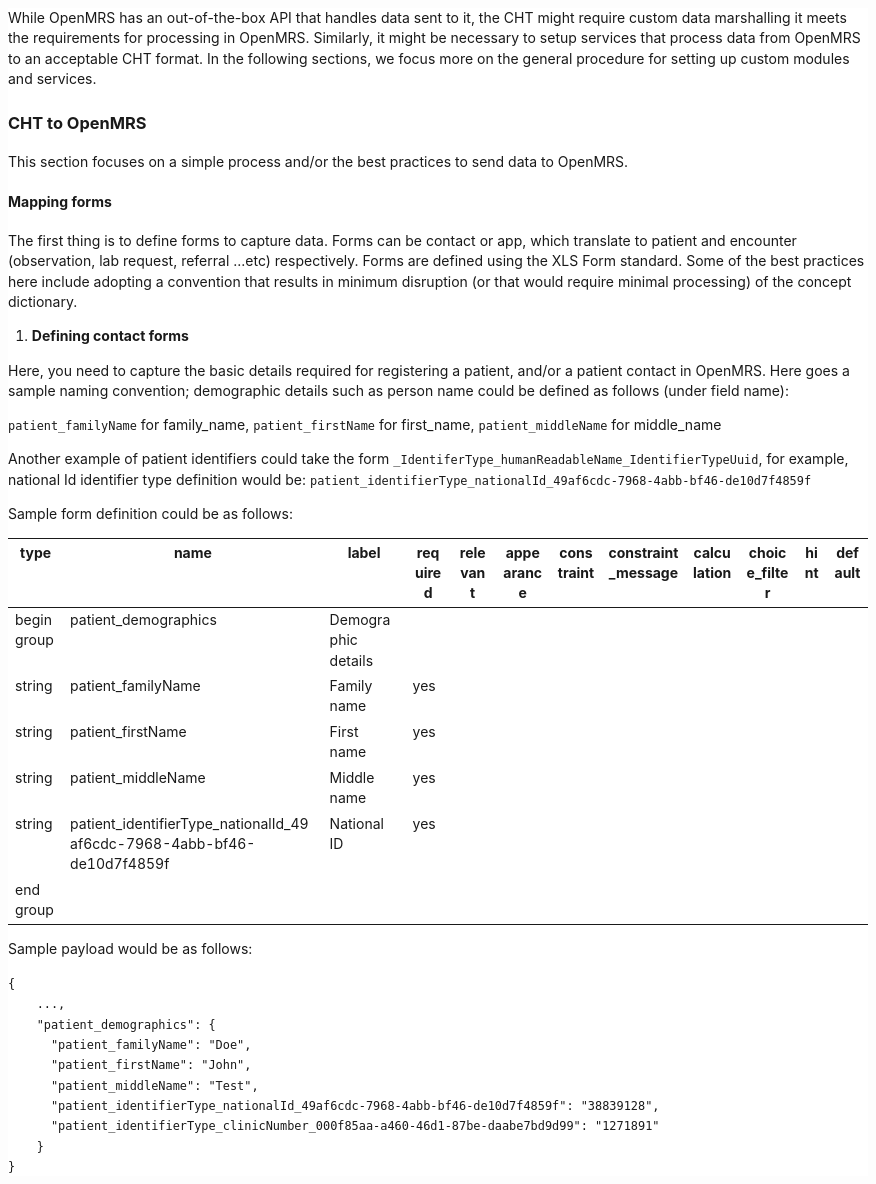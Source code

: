 While OpenMRS has an out-of-the-box API that handles data sent to it, the CHT might require custom data marshalling it meets the requirements for processing in OpenMRS. Similarly, it might be necessary to setup services that process data from OpenMRS to an acceptable CHT format. In the following sections, we focus more on the general procedure for setting up custom modules and services. 

### CHT to OpenMRS

This section focuses on a simple process and/or the best practices to send data to OpenMRS.

#### Mapping forms

The first thing is to define forms to capture data. Forms can be contact or app, which translate to patient and encounter (observation, lab request, referral ...etc) respectively. Forms are defined using the XLS Form standard.
Some of the best practices here include adopting a convention that results in minimum disruption (or that would require minimal processing) of the concept dictionary.

1. **Defining contact forms**

Here, you need to capture the basic details required for registering a patient, and/or a patient contact in OpenMRS. Here goes a sample naming convention; demographic details such as person name could be  defined as follows (under field name):

`patient_familyName` for family_name, 
`patient_firstName` for first_name,
`patient_middleName` for middle_name

Another example of patient identifiers could take the form `_IdentiferType_humanReadableName_IdentifierTypeUuid`, for example, national Id identifier type definition would be: `patient_identifierType_nationalId_49af6cdc-7968-4abb-bf46-de10d7f4859f`

Sample form definition could be as follows:

| type                          | name              | label                              | required | relevant            | appearance | constraint | constraint_message  | calculation | choice_filter  | hint | default |
| ----------------------------- | ----------------- | ---------------------------------- | -------- | ------------------- | ---------- | ---------- | ------------------- | ----------- | -------------- | ---- | ------- |
| begin group                   | patient_demographics  | Demographic details                         |          |                     |            |            |                     |             |                |      |         |
| string     | patient_familyName             | Family name | yes      |                     |            |            |                     |             |                |      |         |
| string   | patient_firstName    | First name     | yes      |     |            |            |                     |             |                |      |         |
| string   | patient_middleName    | Middle name     | yes      |     |            |            |                     |             |                |      |         |
| string   | patient_identifierType_nationalId_49af6cdc-7968-4abb-bf46-de10d7f4859f    | National ID     | yes      |     |            |            |                     |             |                |      |         |
| end group                     |                   |                                    |          |                     |            |            |                     |             |                |      |         |


Sample payload would be as follows:


```text
{
    ...,
    "patient_demographics": {
      "patient_familyName": "Doe",
      "patient_firstName": "John",
      "patient_middleName": "Test",
      "patient_identifierType_nationalId_49af6cdc-7968-4abb-bf46-de10d7f4859f": "38839128",
      "patient_identifierType_clinicNumber_000f85aa-a460-46d1-87be-daabe7bd9d99": "1271891"
    }
}
```
